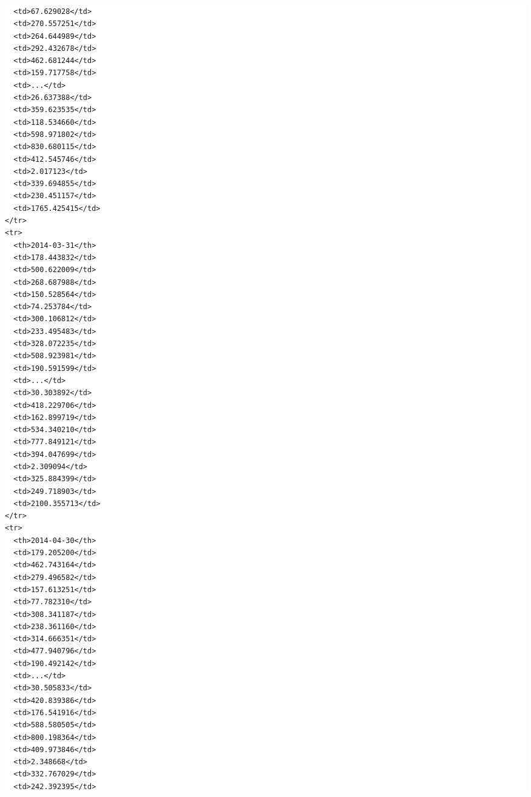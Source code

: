       <td>67.629028</td>
      <td>270.557251</td>
      <td>264.644989</td>
      <td>292.432678</td>
      <td>462.681244</td>
      <td>159.717758</td>
      <td>...</td>
      <td>26.637388</td>
      <td>359.623535</td>
      <td>118.534660</td>
      <td>598.971802</td>
      <td>830.680115</td>
      <td>412.545746</td>
      <td>2.017123</td>
      <td>339.694855</td>
      <td>230.451157</td>
      <td>1765.425415</td>
    </tr>
    <tr>
      <th>2014-03-31</th>
      <td>178.443832</td>
      <td>500.622009</td>
      <td>268.687988</td>
      <td>150.528564</td>
      <td>74.253784</td>
      <td>300.106812</td>
      <td>233.495483</td>
      <td>328.072235</td>
      <td>508.923981</td>
      <td>190.591599</td>
      <td>...</td>
      <td>30.303892</td>
      <td>418.229706</td>
      <td>162.899719</td>
      <td>534.340210</td>
      <td>777.849121</td>
      <td>394.047699</td>
      <td>2.309094</td>
      <td>325.884399</td>
      <td>249.718903</td>
      <td>2100.355713</td>
    </tr>
    <tr>
      <th>2014-04-30</th>
      <td>179.205200</td>
      <td>462.743164</td>
      <td>279.496582</td>
      <td>157.613251</td>
      <td>77.782310</td>
      <td>308.341187</td>
      <td>238.361160</td>
      <td>314.666351</td>
      <td>477.940796</td>
      <td>190.492142</td>
      <td>...</td>
      <td>30.505833</td>
      <td>420.839386</td>
      <td>176.541916</td>
      <td>588.580505</td>
      <td>800.198364</td>
      <td>409.973846</td>
      <td>2.348668</td>
      <td>332.767029</td>
      <td>242.392395</td>